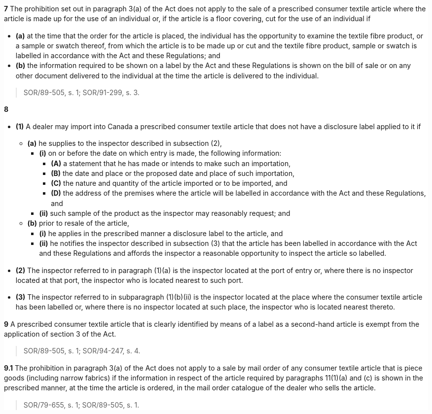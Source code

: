 


**7** The prohibition set out in paragraph 3(a) of the Act does not apply to the sale of a prescribed consumer textile article where the article is made up for the use of an individual or, if the article is a floor covering, cut for the use of an individual if
- **(a)** at the time that the order for the article is placed, the individual has the opportunity to examine the textile fibre product, or a sample or swatch thereof, from which the article is to be made up or cut and the textile fibre product, sample or swatch is labelled in accordance with the Act and these Regulations; and
- **(b)** the information required to be shown on a label by the Act and these Regulations is shown on the bill of sale or on any other document delivered to the individual at the time the article is delivered to the individual.
> SOR/89-505, s. 1; SOR/91-299, s. 3.




**8** 

- **(1)** A dealer may import into Canada a prescribed consumer textile article that does not have a disclosure label applied to it if
	- **(a)** he supplies to the inspector described in subsection (2),
		- **(i)** on or before the date on which entry is made, the following information:
			- **(A)** a statement that he has made or intends to make such an importation,
			- **(B)** the date and place or the proposed date and place of such importation,
			- **(C)** the nature and quantity of the article imported or to be imported, and
			- **(D)** the address of the premises where the article will be labelled in accordance with the Act and these Regulations, and
		- **(ii)** such sample of the product as the inspector may reasonably request; and
	- **(b)** prior to resale of the article,
		- **(i)** he applies in the prescribed manner a disclosure label to the article, and
		- **(ii)** he notifies the inspector described in subsection (3) that the article has been labelled in accordance with the Act and these Regulations and affords the inspector a reasonable opportunity to inspect the article so labelled.

- **(2)** The inspector referred to in paragraph (1)(a) is the inspector located at the port of entry or, where there is no inspector located at that port, the inspector who is located nearest to such port.

- **(3)** The inspector referred to in subparagraph (1)(b)(ii) is the inspector located at the place where the consumer textile article has been labelled or, where there is no inspector located at such place, the inspector who is located nearest thereto.



**9** A prescribed consumer textile article that is clearly identified by means of a label as a second-hand article is exempt from the application of section 3 of the Act.
> SOR/89-505, s. 1; SOR/94-247, s. 4.




**9.1** The prohibition in paragraph 3(a) of the Act does not apply to a sale by mail order of any consumer textile article that is piece goods (including narrow fabrics) if the information in respect of the article required by paragraphs 11(1)(a) and (c) is shown in the prescribed manner, at the time the article is ordered, in the mail order catalogue of the dealer who sells the article.
> SOR/79-655, s. 1; SOR/89-505, s. 1.
